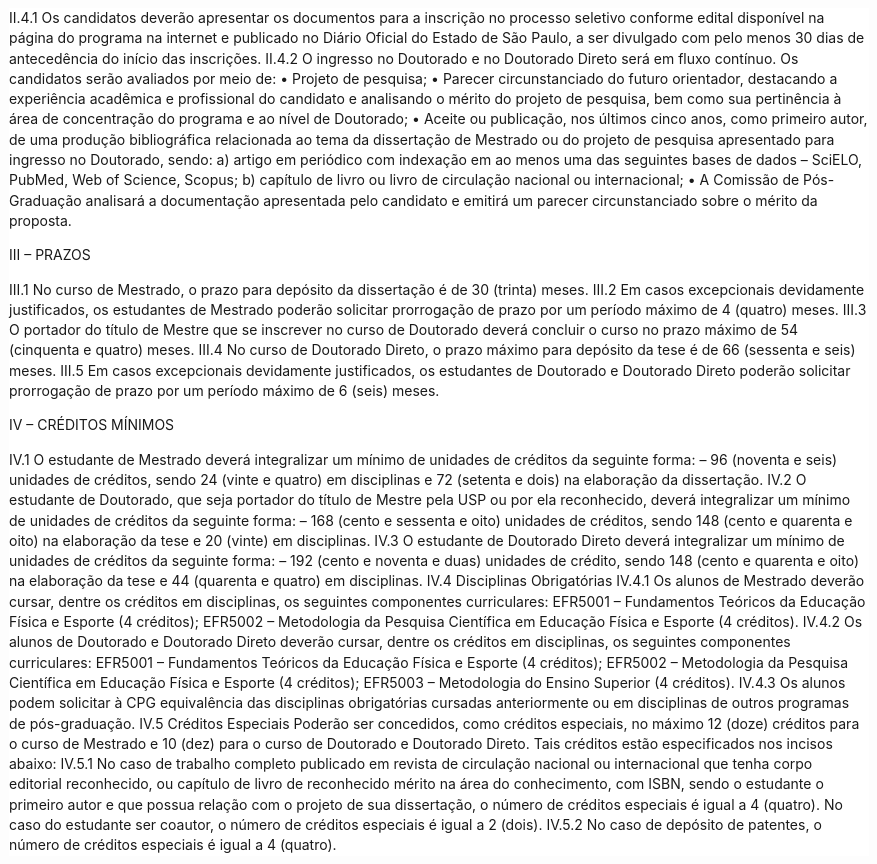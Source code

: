II.4.1 Os candidatos deverão apresentar os documentos para a inscrição no processo seletivo conforme edital disponível na página do programa na internet e publicado no Diário Oficial do Estado de São Paulo, a ser divulgado com pelo menos 30 dias de antecedência do início das inscrições.
II.4.2 O ingresso no Doutorado e no Doutorado Direto será em fluxo contínuo. Os candidatos serão avaliados por meio de:
• Projeto de pesquisa;
• Parecer circunstanciado do futuro orientador, destacando a experiência acadêmica e profissional do candidato e analisando o mérito do projeto de pesquisa, bem como sua pertinência à área de concentração do programa e ao nível de Doutorado;
• Aceite ou publicação, nos últimos cinco anos, como primeiro autor, de uma produção bibliográfica relacionada ao tema da dissertação de Mestrado ou do projeto de pesquisa apresentado para ingresso no Doutorado, sendo: a) artigo em periódico com indexação em ao menos uma das seguintes bases de dados – SciELO, PubMed, Web of Science, Scopus; b) capítulo de livro ou livro de circulação nacional ou internacional;
• A Comissão de Pós-Graduação analisará a documentação apresentada pelo candidato e emitirá um parecer circunstanciado sobre o mérito da proposta.

III – PRAZOS

III.1 No curso de Mestrado, o prazo para depósito da dissertação é de 30 (trinta) meses.
III.2 Em casos excepcionais devidamente justificados, os estudantes de Mestrado poderão solicitar prorrogação de prazo por um período máximo de 4 (quatro) meses.
III.3 O portador do título de Mestre que se inscrever no curso de Doutorado deverá concluir o curso no prazo máximo de 54 (cinquenta e quatro) meses.
III.4 No curso de Doutorado Direto, o prazo máximo para depósito da tese é de 66 (sessenta e seis) meses.
III.5 Em casos excepcionais devidamente justificados, os estudantes de Doutorado e Doutorado Direto poderão solicitar prorrogação de prazo por um período máximo de 6 (seis) meses.

IV – CRÉDITOS MÍNIMOS

IV.1 O estudante de Mestrado deverá integralizar um mínimo de unidades de créditos da seguinte forma:
– 96 (noventa e seis) unidades de créditos, sendo 24 (vinte e quatro) em disciplinas e 72 (setenta e dois) na elaboração da dissertação.
IV.2 O estudante de Doutorado, que seja portador do título de Mestre pela USP ou por ela reconhecido, deverá integralizar um mínimo de unidades de créditos da seguinte forma:
– 168 (cento e sessenta e oito) unidades de créditos, sendo 148 (cento e quarenta e oito) na elaboração da tese e 20 (vinte) em disciplinas.
IV.3 O estudante de Doutorado Direto deverá integralizar um mínimo de unidades de créditos da seguinte forma:
– 192 (cento e noventa e duas) unidades de crédito, sendo 148 (cento e quarenta e oito) na elaboração da tese e 44 (quarenta e quatro) em disciplinas.
IV.4 Disciplinas Obrigatórias
IV.4.1 Os alunos de Mestrado deverão cursar, dentre os créditos em disciplinas, os seguintes componentes curriculares:
EFR5001 – Fundamentos Teóricos da Educação Física e Esporte (4 créditos);
EFR5002 – Metodologia da Pesquisa Científica em Educação Física e Esporte (4 créditos).
IV.4.2 Os alunos de Doutorado e Doutorado Direto deverão cursar, dentre os créditos em disciplinas, os seguintes componentes curriculares:
EFR5001 – Fundamentos Teóricos da Educação Física e Esporte (4 créditos);
EFR5002 – Metodologia da Pesquisa Científica em Educação Física e Esporte (4 créditos);
EFR5003 – Metodologia do Ensino Superior (4 créditos).
IV.4.3 Os alunos podem solicitar à CPG equivalência das disciplinas obrigatórias cursadas anteriormente ou em disciplinas de outros programas de pós-graduação.
IV.5 Créditos Especiais
Poderão ser concedidos, como créditos especiais, no máximo 12 (doze) créditos para o curso de Mestrado e 10 (dez) para o curso de Doutorado e Doutorado Direto. Tais créditos estão especificados nos incisos abaixo:
IV.5.1 No caso de trabalho completo publicado em revista de circulação nacional ou internacional que tenha corpo editorial reconhecido, ou capítulo de livro de reconhecido mérito na área do conhecimento, com ISBN, sendo o estudante o primeiro autor e que possua relação com o projeto de sua dissertação, o número de créditos especiais é igual a 4 (quatro). No caso do estudante ser coautor, o número de créditos especiais é igual a 2 (dois).
IV.5.2 No caso de depósito de patentes, o número de créditos especiais é igual a 4 (quatro).